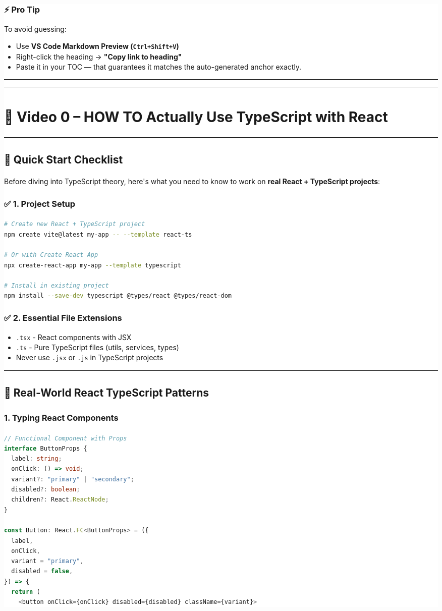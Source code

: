 ### ⚡ Pro Tip

To avoid guessing:

- Use **VS Code Markdown Preview (`Ctrl+Shift+V`)**
- Right-click the heading → **"Copy link to heading"**
- Paste it in your TOC — that guarantees it matches the auto-generated anchor exactly.

---

---

# 🚀 Video 0 – HOW TO Actually Use TypeScript with React

---

## 📌 Quick Start Checklist

Before diving into TypeScript theory, here's what you need to know to work on **real React + TypeScript projects**:

### ✅ **1. Project Setup**

```bash
# Create new React + TypeScript project
npm create vite@latest my-app -- --template react-ts

# Or with Create React App
npx create-react-app my-app --template typescript

# Install in existing project
npm install --save-dev typescript @types/react @types/react-dom
```

### ✅ **2. Essential File Extensions**

- `.tsx` - React components with JSX
- `.ts` - Pure TypeScript files (utils, services, types)
- Never use `.jsx` or `.js` in TypeScript projects

---

## 🎯 **Real-World React TypeScript Patterns**

### **1. Typing React Components**

```typescript
// Functional Component with Props
interface ButtonProps {
  label: string;
  onClick: () => void;
  variant?: "primary" | "secondary";
  disabled?: boolean;
  children?: React.ReactNode;
}

const Button: React.FC<ButtonProps> = ({
  label,
  onClick,
  variant = "primary",
  disabled = false,
}) => {
  return (
    <button onClick={onClick} disabled={disabled} className={variant}>
```